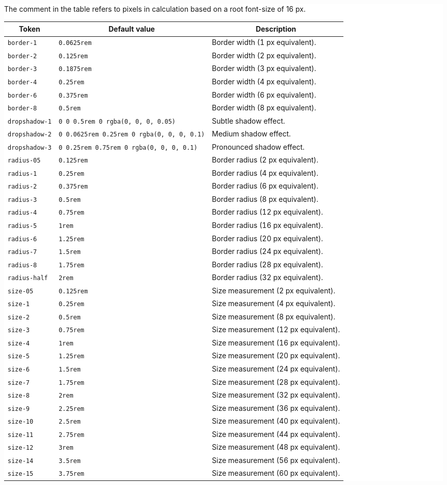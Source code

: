 <Message type='notice'>
The comment in the table refers to pixels in calculation based on a root font-size of 16 px.
</Message>

| Token | Default value | Description |
| --- | --- | --- |
| `border-1` | `0.0625rem` | Border width (1 px equivalent). |
| `border-2` | `0.125rem` | Border width (2 px equivalent). |
| `border-3` | `0.1875rem` | Border width (3 px equivalent). |
| `border-4` | `0.25rem` | Border width (4 px equivalent). |
| `border-6` | `0.375rem` | Border width (6 px equivalent). |
| `border-8` | `0.5rem` | Border width (8 px equivalent). |
| `dropshadow-1` | `0 0 0.5rem 0 rgba(0, 0, 0, 0.05)` | Subtle shadow effect. |
| `dropshadow-2` | `0 0.0625rem 0.25rem 0 rgba(0, 0, 0, 0.1)` | Medium shadow effect. |
| `dropshadow-3` | `0 0.25rem 0.75rem 0 rgba(0, 0, 0, 0.1)` | Pronounced shadow effect. |
| `radius-05` | `0.125rem` | Border radius (2 px equivalent). |
| `radius-1` | `0.25rem` | Border radius (4 px equivalent). |
| `radius-2` | `0.375rem` | Border radius (6 px equivalent). |
| `radius-3` | `0.5rem` | Border radius (8 px equivalent). |
| `radius-4` | `0.75rem` | Border radius (12 px equivalent). |
| `radius-5` | `1rem` | Border radius (16 px equivalent). |
| `radius-6` | `1.25rem` | Border radius (20 px equivalent). |
| `radius-7` | `1.5rem` | Border radius (24 px equivalent). |
| `radius-8` | `1.75rem` | Border radius (28 px equivalent). |
| `radius-half` | `2rem` | Border radius (32 px equivalent). |
| `size-05` | `0.125rem` | Size measurement (2 px equivalent). |
| `size-1` | `0.25rem` | Size measurement (4 px equivalent). |
| `size-2` | `0.5rem` | Size measurement (8 px equivalent). |
| `size-3` | `0.75rem` | Size measurement (12 px equivalent). |
| `size-4` | `1rem` | Size measurement (16 px equivalent). |
| `size-5` | `1.25rem` | Size measurement (20 px equivalent). |
| `size-6` | `1.5rem` | Size measurement (24 px equivalent). |
| `size-7` | `1.75rem` | Size measurement (28 px equivalent). |
| `size-8` | `2rem` | Size measurement (32 px equivalent). |
| `size-9` | `2.25rem` | Size measurement (36 px equivalent). |
| `size-10` | `2.5rem` | Size measurement (40 px equivalent). |
| `size-11` | `2.75rem` | Size measurement (44 px equivalent). |
| `size-12` | `3rem` | Size measurement (48 px equivalent). |
| `size-14` | `3.5rem` | Size measurement (56 px equivalent). |
| `size-15` | `3.75rem` | Size measurement (60 px equivalent). |